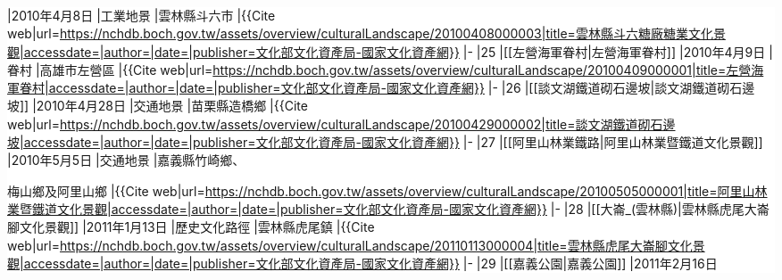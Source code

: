 |2010年4月8日
|工業地景
|雲林縣斗六市
|<ref>{{Cite web|url=https://nchdb.boch.gov.tw/assets/overview/culturalLandscape/20100408000003|title=雲林縣斗六糖廠糖業文化景觀|accessdate=|author=|date=|publisher=文化部文化資產局-國家文化資產網}}</ref>
|-
|25
|[[左營海軍眷村|左營海軍眷村]]
|2010年4月9日
|眷村
|高雄市左營區
|<ref>{{Cite web|url=https://nchdb.boch.gov.tw/assets/overview/culturalLandscape/20100409000001|title=左營海軍眷村|accessdate=|author=|date=|publisher=文化部文化資產局-國家文化資產網}}</ref>
|-
|26
|[[談文湖鐵道砌石邊坡|談文湖鐵道砌石邊坡]]
|2010年4月28日
|交通地景
|苗栗縣造橋鄉
|<ref>{{Cite web|url=https://nchdb.boch.gov.tw/assets/overview/culturalLandscape/20100429000002|title=談文湖鐵道砌石邊坡|accessdate=|author=|date=|publisher=文化部文化資產局-國家文化資產網}}</ref>
|-
|27
|[[阿里山林業鐵路|阿里山林業暨鐵道文化景觀]]
|2010年5月5日
|交通地景
|嘉義縣竹崎鄉、

梅山鄉及阿里山鄉
|<ref>{{Cite web|url=https://nchdb.boch.gov.tw/assets/overview/culturalLandscape/20100505000001|title=阿里山林業暨鐵道文化景觀|accessdate=|author=|date=|publisher=文化部文化資產局-國家文化資產網}}</ref>
|-
|28
|[[大崙_(雲林縣)|雲林縣虎尾大崙腳文化景觀]]
|2011年1月13日
|歷史文化路徑
|雲林縣虎尾鎮
|<ref>{{Cite web|url=https://nchdb.boch.gov.tw/assets/overview/culturalLandscape/20110113000004|title=雲林縣虎尾大崙腳文化景觀|accessdate=|author=|date=|publisher=文化部文化資產局-國家文化資產網}}</ref>
|-
|29
|[[嘉義公園|嘉義公園]]
|2011年2月16日